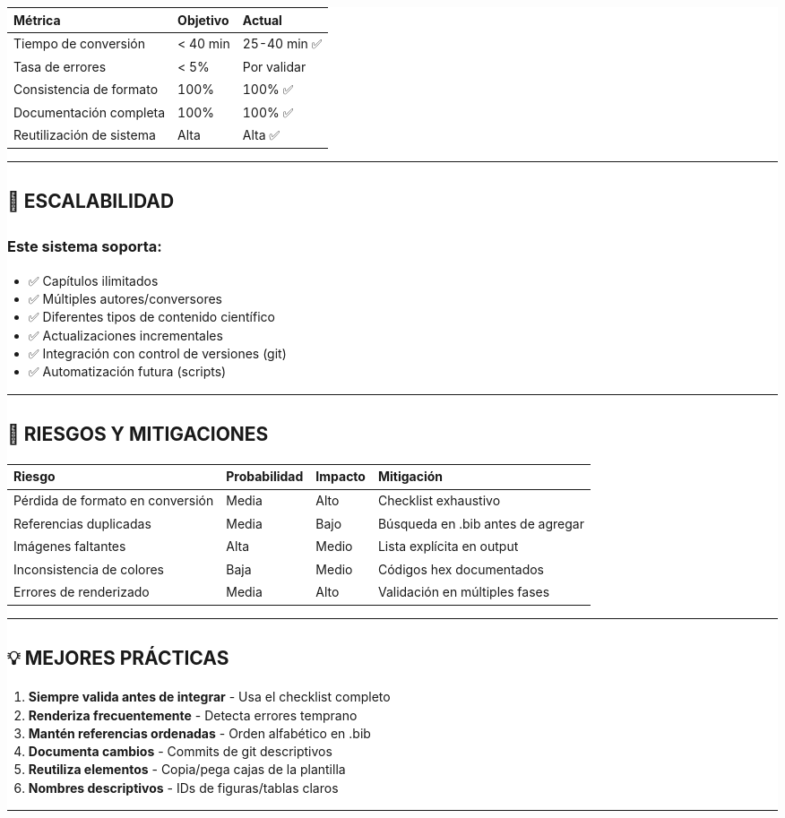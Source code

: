| Métrica | Objetivo | Actual |
|:--------|:---------|:-------|
| Tiempo de conversión | < 40 min | 25-40 min ✅ |
| Tasa de errores | < 5% | Por validar |
| Consistencia de formato | 100% | 100% ✅ |
| Documentación completa | 100% | 100% ✅ |
| Reutilización de sistema | Alta | Alta ✅ |

---

## 🔮 ESCALABILIDAD

### Este sistema soporta:

- ✅ Capítulos ilimitados
- ✅ Múltiples autores/conversores
- ✅ Diferentes tipos de contenido científico
- ✅ Actualizaciones incrementales
- ✅ Integración con control de versiones (git)
- ✅ Automatización futura (scripts)

---

## 🚨 RIESGOS Y MITIGACIONES

| Riesgo | Probabilidad | Impacto | Mitigación |
|:-------|:-------------|:--------|:-----------|
| Pérdida de formato en conversión | Media | Alto | Checklist exhaustivo |
| Referencias duplicadas | Media | Bajo | Búsqueda en .bib antes de agregar |
| Imágenes faltantes | Alta | Medio | Lista explícita en output |
| Inconsistencia de colores | Baja | Medio | Códigos hex documentados |
| Errores de renderizado | Media | Alto | Validación en múltiples fases |

---

## 💡 MEJORES PRÁCTICAS

1. **Siempre valida antes de integrar** - Usa el checklist completo
2. **Renderiza frecuentemente** - Detecta errores temprano
3. **Mantén referencias ordenadas** - Orden alfabético en .bib
4. **Documenta cambios** - Commits de git descriptivos
5. **Reutiliza elementos** - Copia/pega cajas de la plantilla
6. **Nombres descriptivos** - IDs de figuras/tablas claros

---
